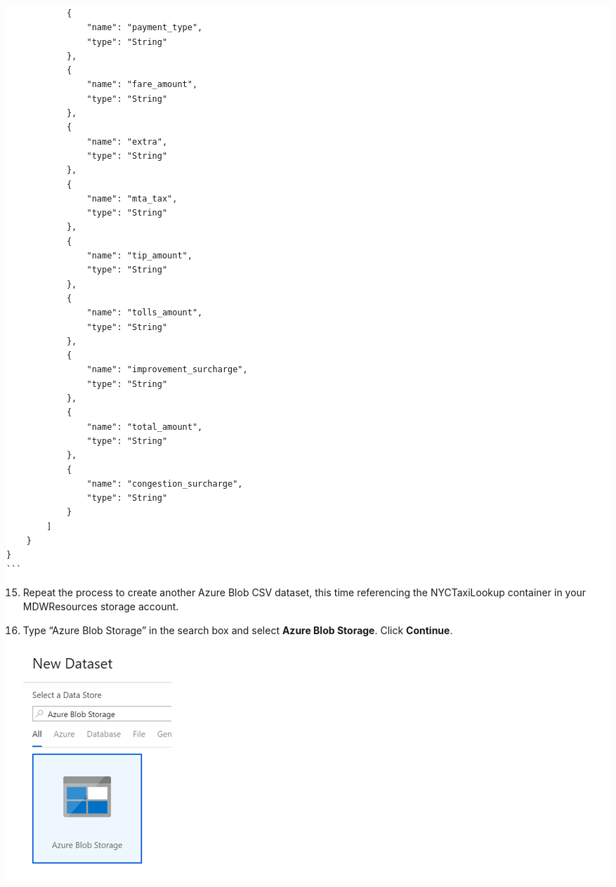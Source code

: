                 {
                    "name": "payment_type",
                    "type": "String"
                },
                {
                    "name": "fare_amount",
                    "type": "String"
                },
                {
                    "name": "extra",
                    "type": "String"
                },
                {
                    "name": "mta_tax",
                    "type": "String"
                },
                {
                    "name": "tip_amount",
                    "type": "String"
                },
                {
                    "name": "tolls_amount",
                    "type": "String"
                },
                {
                    "name": "improvement_surcharge",
                    "type": "String"
                },
                {
                    "name": "total_amount",
                    "type": "String"
                },
                {
                    "name": "congestion_surcharge",
                    "type": "String"
                }
            ]
        }
    }
    ```

15.	Repeat the process to create another Azure Blob CSV dataset, this time referencing the NYCTaxiLookup container in your MDWResources storage account. 

16.	Type “Azure Blob Storage” in the search box and select **Azure Blob Storage**. Click **Continue**.

    ![](./Media/Lab2-Image13.png)